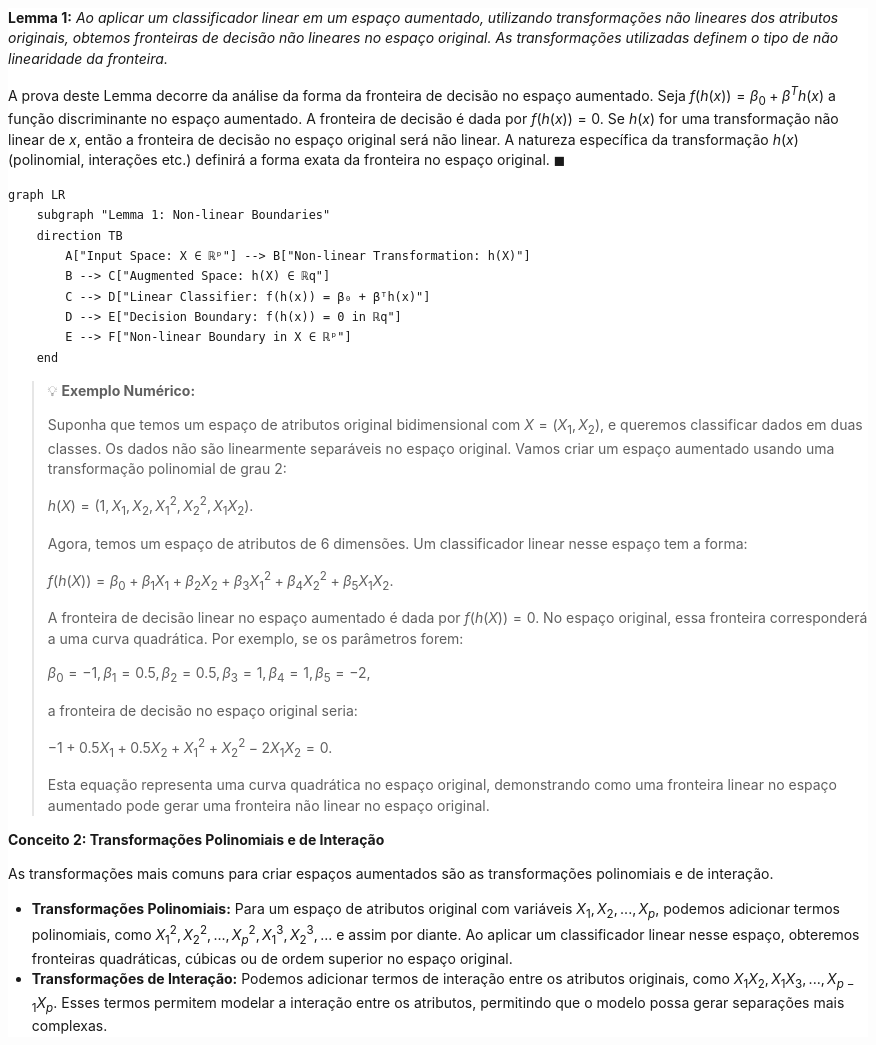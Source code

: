 **Lemma 1:** *Ao aplicar um classificador linear em um espaço aumentado, utilizando transformações não lineares dos atributos originais, obtemos fronteiras de decisão não lineares no espaço original. As transformações utilizadas definem o tipo de não linearidade da fronteira.*

A prova deste Lemma decorre da análise da forma da fronteira de decisão no espaço aumentado. Seja $f(h(x)) = \beta_0 + \beta^T h(x)$ a função discriminante no espaço aumentado. A fronteira de decisão é dada por $f(h(x)) = 0$. Se $h(x)$ for uma transformação não linear de $x$, então a fronteira de decisão no espaço original será não linear. A natureza específica da transformação $h(x)$ (polinomial, interações etc.) definirá a forma exata da fronteira no espaço original.  $\blacksquare$

```mermaid
graph LR
    subgraph "Lemma 1: Non-linear Boundaries"
    direction TB
        A["Input Space: X ∈ ℝᵖ"] --> B["Non-linear Transformation: h(X)"]
        B --> C["Augmented Space: h(X) ∈ ℝq"]
        C --> D["Linear Classifier: f(h(x)) = β₀ + βᵀh(x)"]
        D --> E["Decision Boundary: f(h(x)) = 0 in ℝq"]
        E --> F["Non-linear Boundary in X ∈ ℝᵖ"]
    end
```

> 💡 **Exemplo Numérico:**
>
> Suponha que temos um espaço de atributos original bidimensional com $X = (X_1, X_2)$, e queremos classificar dados em duas classes. Os dados não são linearmente separáveis no espaço original. Vamos criar um espaço aumentado usando uma transformação polinomial de grau 2:
>
> $h(X) = (1, X_1, X_2, X_1^2, X_2^2, X_1X_2)$.
>
> Agora, temos um espaço de atributos de 6 dimensões. Um classificador linear nesse espaço tem a forma:
>
> $f(h(X)) = \beta_0 + \beta_1 X_1 + \beta_2 X_2 + \beta_3 X_1^2 + \beta_4 X_2^2 + \beta_5 X_1 X_2$.
>
> A fronteira de decisão linear no espaço aumentado é dada por $f(h(X)) = 0$. No espaço original, essa fronteira corresponderá a uma curva quadrática. Por exemplo, se os parâmetros forem:
>
> $\beta_0 = -1, \beta_1 = 0.5, \beta_2 = 0.5, \beta_3 = 1, \beta_4 = 1, \beta_5 = -2$,
>
> a fronteira de decisão no espaço original seria:
>
> $-1 + 0.5X_1 + 0.5X_2 + X_1^2 + X_2^2 - 2X_1X_2 = 0$.
>
> Esta equação representa uma curva quadrática no espaço original, demonstrando como uma fronteira linear no espaço aumentado pode gerar uma fronteira não linear no espaço original.

**Conceito 2: Transformações Polinomiais e de Interação**

As transformações mais comuns para criar espaços aumentados são as transformações polinomiais e de interação.

*   **Transformações Polinomiais:** Para um espaço de atributos original com variáveis $X_1, X_2, ..., X_p$, podemos adicionar termos polinomiais, como $X_1^2, X_2^2, ..., X_p^2, X_1^3, X_2^3,...$ e assim por diante. Ao aplicar um classificador linear nesse espaço, obteremos fronteiras quadráticas, cúbicas ou de ordem superior no espaço original.
*   **Transformações de Interação:** Podemos adicionar termos de interação entre os atributos originais, como $X_1X_2, X_1X_3,..., X_{p-1}X_p$. Esses termos permitem modelar a interação entre os atributos, permitindo que o modelo possa gerar separações mais complexas.
